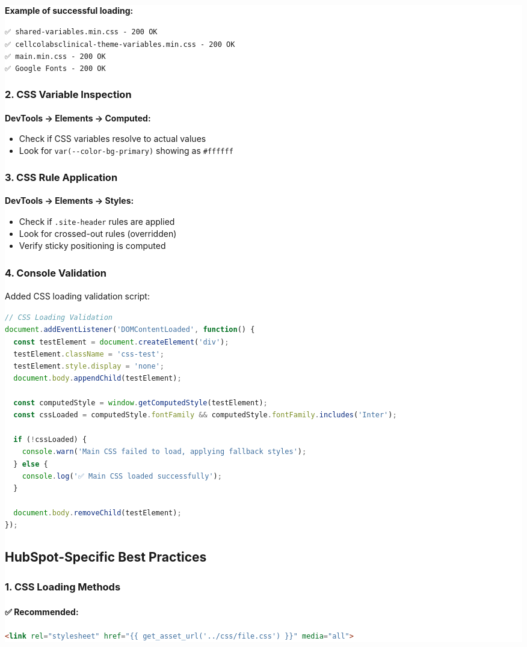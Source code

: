 **Example of successful loading:**
```
✅ shared-variables.min.css - 200 OK
✅ cellcolabsclinical-theme-variables.min.css - 200 OK
✅ main.min.css - 200 OK
✅ Google Fonts - 200 OK
```

### 2. CSS Variable Inspection
**DevTools → Elements → Computed:**
- Check if CSS variables resolve to actual values
- Look for `var(--color-bg-primary)` showing as `#ffffff`

### 3. CSS Rule Application
**DevTools → Elements → Styles:**
- Check if `.site-header` rules are applied
- Look for crossed-out rules (overridden)
- Verify sticky positioning is computed

### 4. Console Validation
Added CSS loading validation script:
```javascript
// CSS Loading Validation
document.addEventListener('DOMContentLoaded', function() {
  const testElement = document.createElement('div');
  testElement.className = 'css-test';
  testElement.style.display = 'none';
  document.body.appendChild(testElement);

  const computedStyle = window.getComputedStyle(testElement);
  const cssLoaded = computedStyle.fontFamily && computedStyle.fontFamily.includes('Inter');

  if (!cssLoaded) {
    console.warn('Main CSS failed to load, applying fallback styles');
  } else {
    console.log('✅ Main CSS loaded successfully');
  }

  document.body.removeChild(testElement);
});
```

## HubSpot-Specific Best Practices

### 1. CSS Loading Methods

#### ✅ Recommended:
```html
<link rel="stylesheet" href="{{ get_asset_url('../css/file.css') }}" media="all">
```
